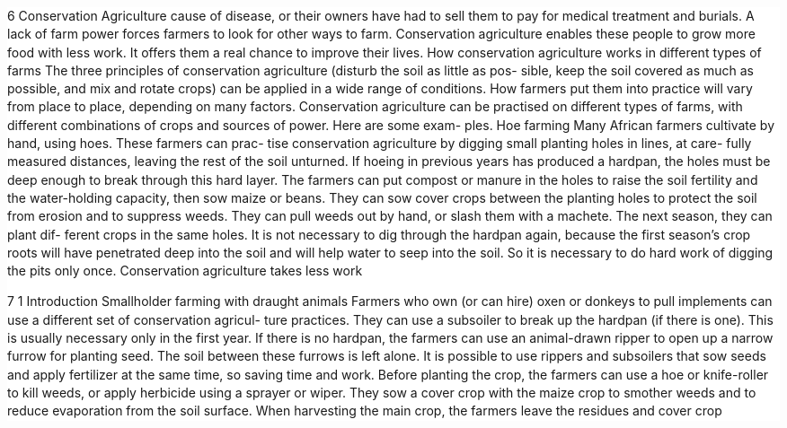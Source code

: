6
Conservation Agriculture
cause of disease, or their owners have had to sell them to
pay for medical treatment and burials. A lack of farm
power forces farmers to look for other ways to farm.
Conservation agriculture enables these people to grow
more food with less work. It offers them a real chance to
improve their lives.
How conservation agriculture works
in different types of farms
The three principles of conservation agriculture (disturb the soil as little as pos-
sible, keep the soil covered as much as possible, and mix and rotate crops) can be
applied in a wide range of conditions. How farmers put them into practice
will vary from place to place, depending on many factors.
Conservation agriculture can be practised on different types of farms, with
different combinations of crops and sources of power. Here are some exam-
ples.
Hoe farming
Many African farmers cultivate by hand, using hoes. These farmers can prac-
tise conservation agriculture by digging small planting holes in lines, at care-
fully measured distances, leaving the rest of the soil unturned. If hoeing in
previous years has produced a hardpan, the holes must be deep enough to
break through this hard layer.
The farmers can put compost or manure in the holes to raise the soil fertility
and the water-holding capacity, then sow maize or beans.
They can sow cover crops between the
planting holes to protect the soil from
erosion and to suppress weeds. They
can pull weeds out by hand, or slash
them with a machete.
The next season, they can plant dif-
ferent crops in the same holes. It is not
necessary to dig through the hardpan
again, because the first season’s crop
roots will have penetrated deep into
the soil and will help water to seep into
the soil. So it is necessary to do hard
work of digging the pits only once.
Conservation
agriculture
takes less
work

7
1
Introduction
Smallholder farming with draught animals
Farmers who own (or can hire) oxen
or donkeys to pull implements can use
a different set of conservation agricul-
ture practices.
They can use a subsoiler to break up
the hardpan (if there is one). This is
usually necessary only in the first year.
If there is no hardpan, the farmers can
use an animal-drawn ripper to open
up a narrow furrow for planting seed.
The soil between these furrows is left
alone. It is possible to use rippers and subsoilers that sow seeds and apply
fertilizer at the same time, so saving time and work.
Before planting the crop, the farmers can use a hoe or knife-roller to kill weeds,
or apply herbicide using a sprayer or wiper. They sow a cover crop with the
maize crop to smother weeds and to reduce evaporation from the soil surface.
When harvesting the main crop, the farmers leave the residues and cover crop